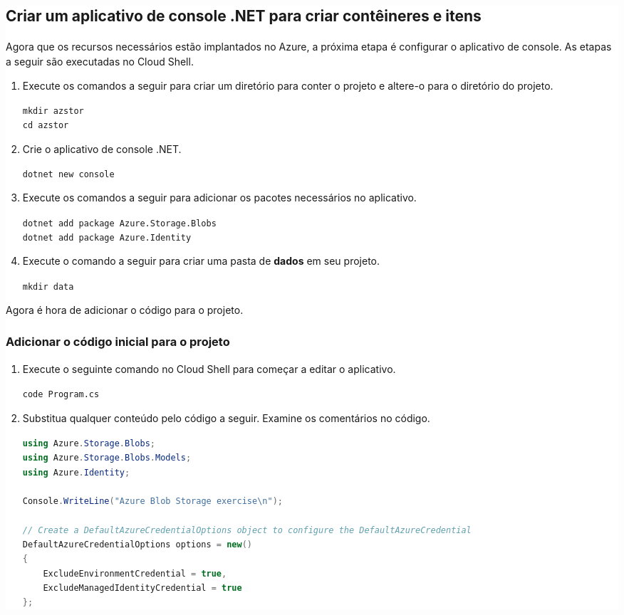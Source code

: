 ## Criar um aplicativo de console .NET para criar contêineres e itens

Agora que os recursos necessários estão implantados no Azure, a próxima etapa é configurar o aplicativo de console. As etapas a seguir são executadas no Cloud Shell.

1. Execute os comandos a seguir para criar um diretório para conter o projeto e altere-o para o diretório do projeto.

    ```
    mkdir azstor
    cd azstor
    ```

1. Crie o aplicativo de console .NET.

    ```
    dotnet new console
    ```

1. Execute os comandos a seguir para adicionar os pacotes necessários no aplicativo.

    ```
    dotnet add package Azure.Storage.Blobs
    dotnet add package Azure.Identity
    ```

1. Execute o comando a seguir para criar uma pasta de **dados** em seu projeto. 

    ```
    mkdir data
    ```

Agora é hora de adicionar o código para o projeto.

### Adicionar o código inicial para o projeto

1. Execute o seguinte comando no Cloud Shell para começar a editar o aplicativo.

    ```
    code Program.cs
    ```

1. Substitua qualquer conteúdo pelo código a seguir. Examine os comentários no código.

    ```csharp
    using Azure.Storage.Blobs;
    using Azure.Storage.Blobs.Models;
    using Azure.Identity;
    
    Console.WriteLine("Azure Blob Storage exercise\n");
    
    // Create a DefaultAzureCredentialOptions object to configure the DefaultAzureCredential
    DefaultAzureCredentialOptions options = new()
    {
        ExcludeEnvironmentCredential = true,
        ExcludeManagedIdentityCredential = true
    };
    